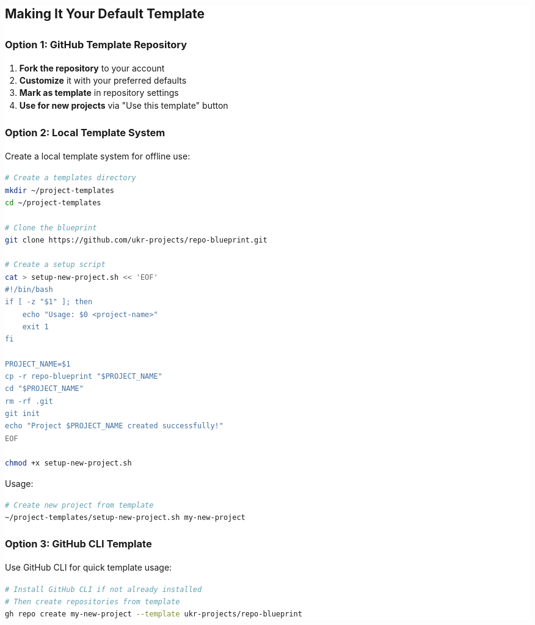 ## Making It Your Default Template

### Option 1: GitHub Template Repository

1. **Fork the repository** to your account
2. **Customize** it with your preferred defaults
3. **Mark as template** in repository settings
4. **Use for new projects** via "Use this template" button

### Option 2: Local Template System

Create a local template system for offline use:

```bash
# Create a templates directory
mkdir ~/project-templates
cd ~/project-templates

# Clone the blueprint
git clone https://github.com/ukr-projects/repo-blueprint.git

# Create a setup script
cat > setup-new-project.sh << 'EOF'
#!/bin/bash
if [ -z "$1" ]; then
    echo "Usage: $0 <project-name>"
    exit 1
fi

PROJECT_NAME=$1
cp -r repo-blueprint "$PROJECT_NAME"
cd "$PROJECT_NAME"
rm -rf .git
git init
echo "Project $PROJECT_NAME created successfully!"
EOF

chmod +x setup-new-project.sh
```

Usage:
```bash
# Create new project from template
~/project-templates/setup-new-project.sh my-new-project
```

### Option 3: GitHub CLI Template

Use GitHub CLI for quick template usage:

```bash
# Install GitHub CLI if not already installed
# Then create repositories from template
gh repo create my-new-project --template ukr-projects/repo-blueprint
```

